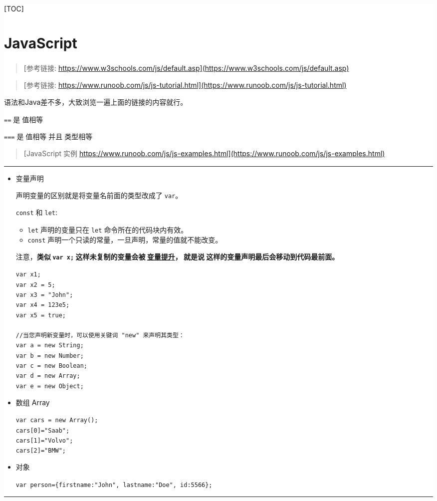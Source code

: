 [TOC]

# JavaScript

> [参考链接: https://www.w3schools.com/js/default.asp](https://www.w3schools.com/js/default.asp)

> [参考链接: https://www.runoob.com/js/js-tutorial.html](https://www.runoob.com/js/js-tutorial.html)

语法和Java差不多，大致浏览一遍上面的链接的内容就行。

`==`  是 值相等 

`===` 是 值相等 并且 类型相等


> [JavaScript 实例 https://www.runoob.com/js/js-examples.html](https://www.runoob.com/js/js-examples.html)

---


* 变量声明
  
  声明变量的区别就是将变量名前面的类型改成了 `var`。
   
  `const` 和 `let`:
  * `let` 声明的变量只在 `let` 命令所在的代码块内有效。
  * `const` 声明一个只读的常量，一旦声明，常量的值就不能改变。

  注意，**类似 `var x;` 这样未复制的变量会被 [变量提升](https://www.runoob.com/js/js-hoisting.html)， 就是说 这样的变量声明最后会移动到代码最前面。**
  ```
  var x1;        
  var x2 = 5;          
  var x3 = "John";  
  var x4 = 123e5; 
  var x5 = true;
  
  //当您声明新变量时，可以使用关键词 "new" 来声明其类型：
  var a = new String;
  var b = new Number;
  var c = new Boolean;
  var d = new Array;
  var e = new Object;
  ```

* 数组 Array
  ```
  var cars = new Array();
  cars[0]="Saab";
  cars[1]="Volvo";
  cars[2]="BMW";
  ```

* 对象
  ```
  var person={firstname:"John", lastname:"Doe", id:5566};
  ```

---